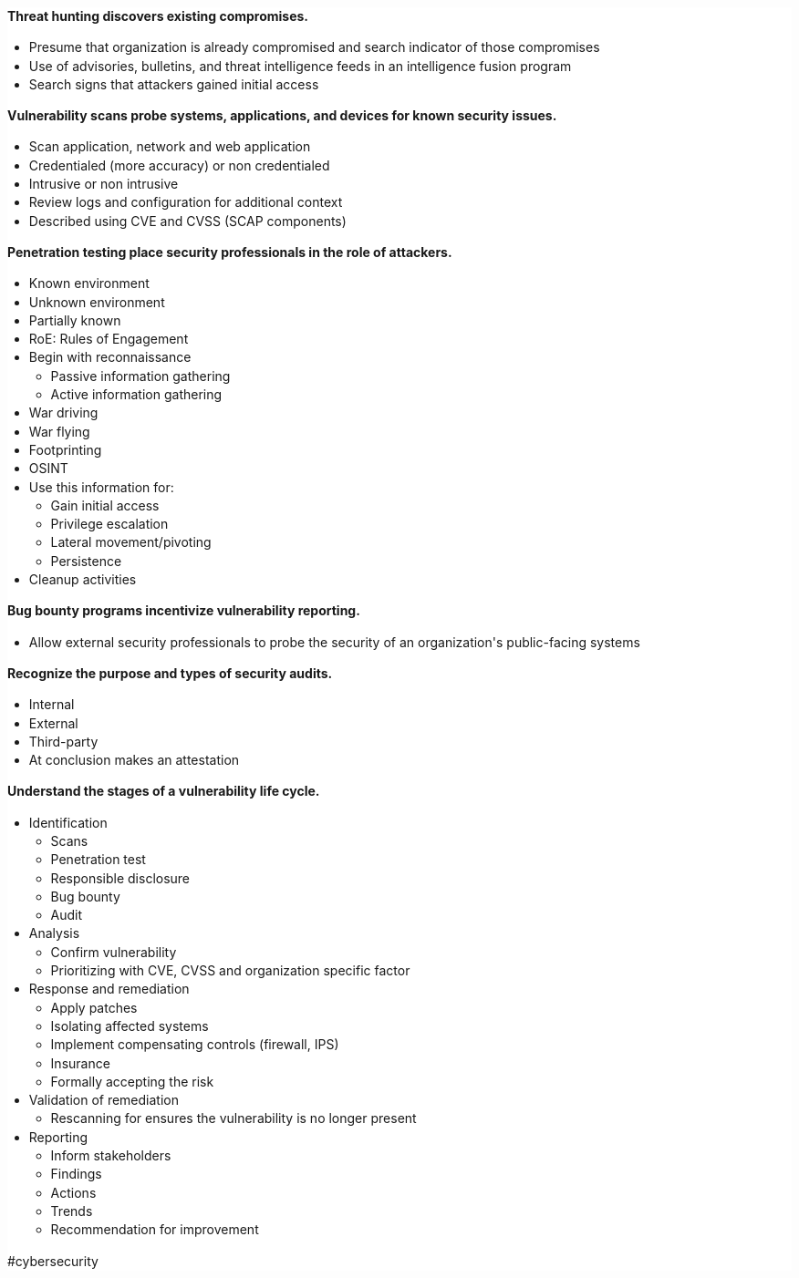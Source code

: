 **Threat hunting discovers existing compromises.**
- Presume that organization is already compromised and search indicator of those compromises
- Use of advisories, bulletins, and threat intelligence feeds in an intelligence fusion program
- Search signs that attackers gained initial access

**Vulnerability scans probe systems, applications, and devices for known security issues.**
- Scan application, network and web application
- Credentialed (more accuracy) or non credentialed
- Intrusive or non intrusive
- Review logs and configuration for additional context
- Described using CVE and CVSS (SCAP components)

**Penetration testing place security professionals in the role of attackers.**
- Known environment
- Unknown environment
- Partially known
- RoE: Rules of Engagement
- Begin with reconnaissance
	- Passive information gathering
	- Active information gathering
- War driving
- War flying
- Footprinting
- OSINT
- Use this information for:
	- Gain initial access
	- Privilege escalation
	- Lateral movement/pivoting
	- Persistence
- Cleanup activities

**Bug bounty programs incentivize vulnerability reporting.**
- Allow external security professionals to probe the security of an organization's public-facing systems

**Recognize the purpose and types of security audits.**
- Internal
- External
- Third-party
- At conclusion makes an attestation

**Understand the stages of a vulnerability life cycle.**
- Identification
	- Scans
	- Penetration test
	- Responsible disclosure
	- Bug bounty
	- Audit
- Analysis
	- Confirm vulnerability
	- Prioritizing with CVE, CVSS and organization specific factor
- Response and remediation
	- Apply patches
	- Isolating affected systems
	- Implement compensating controls (firewall, IPS)
	- Insurance
	- Formally accepting the risk
- Validation of remediation
	- Rescanning for ensures the vulnerability is no longer present
- Reporting
	- Inform stakeholders
	- Findings
	- Actions 
	- Trends
	- Recommendation for improvement

#cybersecurity 